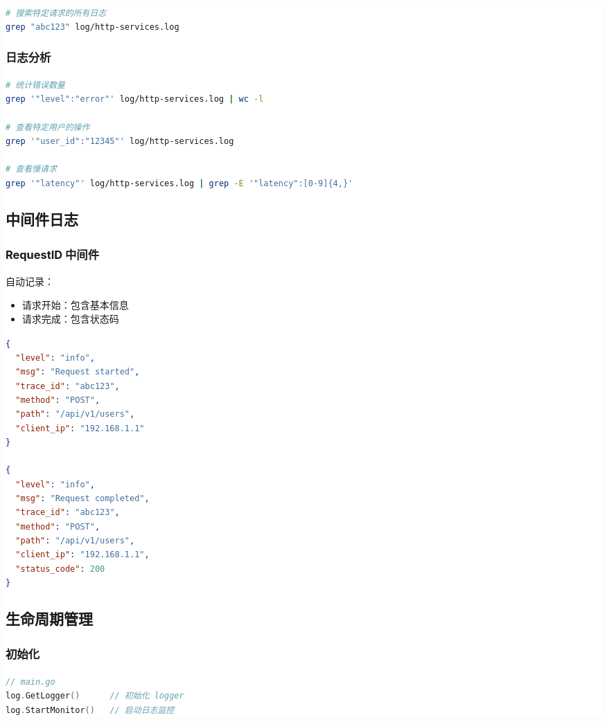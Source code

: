 ```bash
# 搜索特定请求的所有日志
grep "abc123" log/http-services.log
```

### 日志分析
```bash
# 统计错误数量
grep '"level":"error"' log/http-services.log | wc -l

# 查看特定用户的操作
grep '"user_id":"12345"' log/http-services.log

# 查看慢请求
grep '"latency"' log/http-services.log | grep -E '"latency":[0-9]{4,}'
```

## 中间件日志

### RequestID 中间件
自动记录：
- 请求开始：包含基本信息
- 请求完成：包含状态码

```json
{
  "level": "info",
  "msg": "Request started",
  "trace_id": "abc123",
  "method": "POST",
  "path": "/api/v1/users",
  "client_ip": "192.168.1.1"
}

{
  "level": "info",
  "msg": "Request completed",
  "trace_id": "abc123",
  "method": "POST",
  "path": "/api/v1/users",
  "client_ip": "192.168.1.1",
  "status_code": 200
}
```

## 生命周期管理

### 初始化
```go
// main.go
log.GetLogger()      // 初始化 logger
log.StartMonitor()   // 启动日志监控
```
